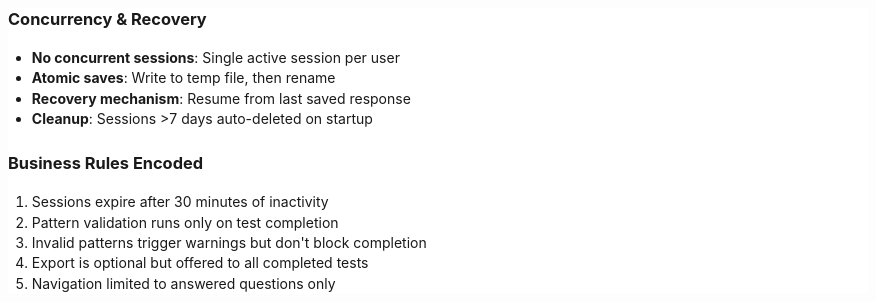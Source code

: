 ### Concurrency & Recovery
- **No concurrent sessions**: Single active session per user
- **Atomic saves**: Write to temp file, then rename
- **Recovery mechanism**: Resume from last saved response
- **Cleanup**: Sessions >7 days auto-deleted on startup

### Business Rules Encoded
1. Sessions expire after 30 minutes of inactivity
2. Pattern validation runs only on test completion
3. Invalid patterns trigger warnings but don't block completion
4. Export is optional but offered to all completed tests
5. Navigation limited to answered questions only